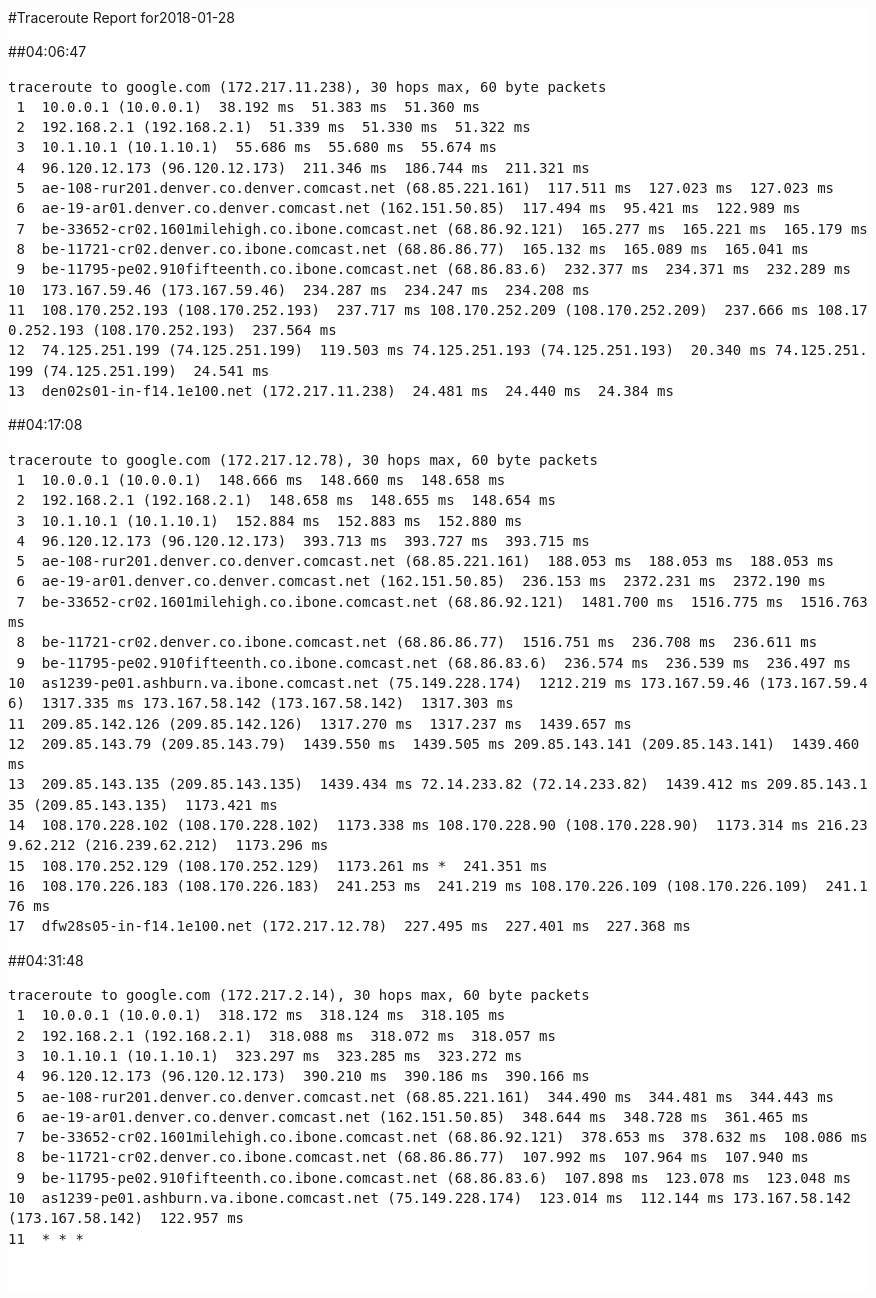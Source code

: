 #Traceroute Report for2018-01-28

##04:06:47

<p><pre><samp>traceroute to google.com (172.217.11.238), 30 hops max, 60 byte packets
 1  10.0.0.1 (10.0.0.1)  38.192 ms  51.383 ms  51.360 ms
 2  192.168.2.1 (192.168.2.1)  51.339 ms  51.330 ms  51.322 ms
 3  10.1.10.1 (10.1.10.1)  55.686 ms  55.680 ms  55.674 ms
 4  96.120.12.173 (96.120.12.173)  211.346 ms  186.744 ms  211.321 ms
 5  ae-108-rur201.denver.co.denver.comcast.net (68.85.221.161)  117.511 ms  127.023 ms  127.023 ms
 6  ae-19-ar01.denver.co.denver.comcast.net (162.151.50.85)  117.494 ms  95.421 ms  122.989 ms
 7  be-33652-cr02.1601milehigh.co.ibone.comcast.net (68.86.92.121)  165.277 ms  165.221 ms  165.179 ms
 8  be-11721-cr02.denver.co.ibone.comcast.net (68.86.86.77)  165.132 ms  165.089 ms  165.041 ms
 9  be-11795-pe02.910fifteenth.co.ibone.comcast.net (68.86.83.6)  232.377 ms  234.371 ms  232.289 ms
10  173.167.59.46 (173.167.59.46)  234.287 ms  234.247 ms  234.208 ms
11  108.170.252.193 (108.170.252.193)  237.717 ms 108.170.252.209 (108.170.252.209)  237.666 ms 108.170.252.193 (108.170.252.193)  237.564 ms
12  74.125.251.199 (74.125.251.199)  119.503 ms 74.125.251.193 (74.125.251.193)  20.340 ms 74.125.251.199 (74.125.251.199)  24.541 ms
13  den02s01-in-f14.1e100.net (172.217.11.238)  24.481 ms  24.440 ms  24.384 ms</samp></pre></p>

##04:17:08

<p><pre><samp>traceroute to google.com (172.217.12.78), 30 hops max, 60 byte packets
 1  10.0.0.1 (10.0.0.1)  148.666 ms  148.660 ms  148.658 ms
 2  192.168.2.1 (192.168.2.1)  148.658 ms  148.655 ms  148.654 ms
 3  10.1.10.1 (10.1.10.1)  152.884 ms  152.883 ms  152.880 ms
 4  96.120.12.173 (96.120.12.173)  393.713 ms  393.727 ms  393.715 ms
 5  ae-108-rur201.denver.co.denver.comcast.net (68.85.221.161)  188.053 ms  188.053 ms  188.053 ms
 6  ae-19-ar01.denver.co.denver.comcast.net (162.151.50.85)  236.153 ms  2372.231 ms  2372.190 ms
 7  be-33652-cr02.1601milehigh.co.ibone.comcast.net (68.86.92.121)  1481.700 ms  1516.775 ms  1516.763 ms
 8  be-11721-cr02.denver.co.ibone.comcast.net (68.86.86.77)  1516.751 ms  236.708 ms  236.611 ms
 9  be-11795-pe02.910fifteenth.co.ibone.comcast.net (68.86.83.6)  236.574 ms  236.539 ms  236.497 ms
10  as1239-pe01.ashburn.va.ibone.comcast.net (75.149.228.174)  1212.219 ms 173.167.59.46 (173.167.59.46)  1317.335 ms 173.167.58.142 (173.167.58.142)  1317.303 ms
11  209.85.142.126 (209.85.142.126)  1317.270 ms  1317.237 ms  1439.657 ms
12  209.85.143.79 (209.85.143.79)  1439.550 ms  1439.505 ms 209.85.143.141 (209.85.143.141)  1439.460 ms
13  209.85.143.135 (209.85.143.135)  1439.434 ms 72.14.233.82 (72.14.233.82)  1439.412 ms 209.85.143.135 (209.85.143.135)  1173.421 ms
14  108.170.228.102 (108.170.228.102)  1173.338 ms 108.170.228.90 (108.170.228.90)  1173.314 ms 216.239.62.212 (216.239.62.212)  1173.296 ms
15  108.170.252.129 (108.170.252.129)  1173.261 ms *  241.351 ms
16  108.170.226.183 (108.170.226.183)  241.253 ms  241.219 ms 108.170.226.109 (108.170.226.109)  241.176 ms
17  dfw28s05-in-f14.1e100.net (172.217.12.78)  227.495 ms  227.401 ms  227.368 ms</samp></pre></p>

##04:31:48

<p><pre><samp>traceroute to google.com (172.217.2.14), 30 hops max, 60 byte packets
 1  10.0.0.1 (10.0.0.1)  318.172 ms  318.124 ms  318.105 ms
 2  192.168.2.1 (192.168.2.1)  318.088 ms  318.072 ms  318.057 ms
 3  10.1.10.1 (10.1.10.1)  323.297 ms  323.285 ms  323.272 ms
 4  96.120.12.173 (96.120.12.173)  390.210 ms  390.186 ms  390.166 ms
 5  ae-108-rur201.denver.co.denver.comcast.net (68.85.221.161)  344.490 ms  344.481 ms  344.443 ms
 6  ae-19-ar01.denver.co.denver.comcast.net (162.151.50.85)  348.644 ms  348.728 ms  361.465 ms
 7  be-33652-cr02.1601milehigh.co.ibone.comcast.net (68.86.92.121)  378.653 ms  378.632 ms  108.086 ms
 8  be-11721-cr02.denver.co.ibone.comcast.net (68.86.86.77)  107.992 ms  107.964 ms  107.940 ms
 9  be-11795-pe02.910fifteenth.co.ibone.comcast.net (68.86.83.6)  107.898 ms  123.078 ms  123.048 ms
10  as1239-pe01.ashburn.va.ibone.comcast.net (75.149.228.174)  123.014 ms  112.144 ms 173.167.58.142 (173.167.58.142)  122.957 ms
11  * * *